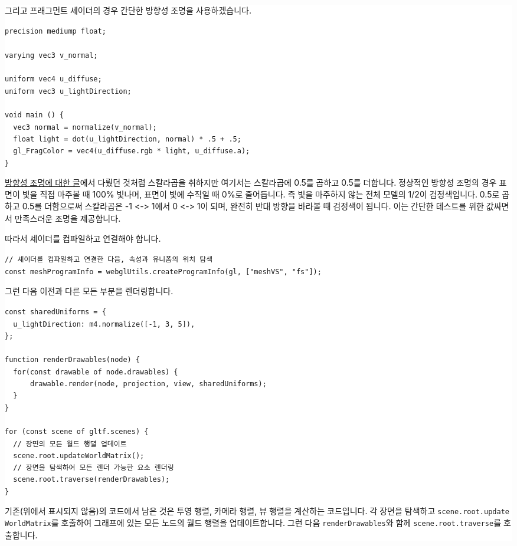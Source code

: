 그리고 프래그먼트 셰이더의 경우 간단한 방향성 조명을 사용하겠습니다.

```
precision mediump float;

varying vec3 v_normal;

uniform vec4 u_diffuse;
uniform vec3 u_lightDirection;

void main () {
  vec3 normal = normalize(v_normal);
  float light = dot(u_lightDirection, normal) * .5 + .5;
  gl_FragColor = vec4(u_diffuse.rgb * light, u_diffuse.a);
}
```

[방향성 조명에 대한 글](webgl-3d-lighting-directional.html)에서 다뤘던 것처럼 스칼라곱을 취하지만 여기서는 스칼라곱에 0.5를 곱하고 0.5를 더합니다.
정상적인 방향성 조명의 경우 표면이 빛을 직접 마주볼 때 100% 빛나며, 표면이 빛에 수직일 때 0%로 줄어듭니다.
즉 빛을 마주하지 않는 전체 모델의 1/2이 검정색입니다.
0.5로 곱하고 0.5를 더함으로써 스칼라곱은 -1 &lt;-&gt; 1에서 0 &lt;-&gt; 1이 되며, 완전히 반대 방향을 바라볼 때 검정색이 됩니다.
이는 간단한 테스트를 위한 값싸면서 만족스러운 조명을 제공합니다.

따라서 셰이더를 컴파일하고 연결해야 합니다.

```
// 셰이더를 컴파일하고 연결한 다음, 속성과 유니폼의 위치 탐색
const meshProgramInfo = webglUtils.createProgramInfo(gl, ["meshVS", "fs"]);
```

그런 다음 이전과 다른 모든 부분을 렌더링합니다.

```
const sharedUniforms = {
  u_lightDirection: m4.normalize([-1, 3, 5]),
};

function renderDrawables(node) {
  for(const drawable of node.drawables) {
      drawable.render(node, projection, view, sharedUniforms);
  }
}

for (const scene of gltf.scenes) {
  // 장면의 모든 월드 행렬 업데이트
  scene.root.updateWorldMatrix();
  // 장면을 탐색하여 모든 렌더 가능한 요소 렌더링
  scene.root.traverse(renderDrawables);
}
```

기존(위에서 표시되지 않음)의 코드에서 남은 것은 투영 행렬, 카메라 행렬, 뷰 행렬을 계산하는 코드입니다.
각 장면을 탐색하고 `scene.root.updateWorldMatrix`를 호출하여 그래프에 있는 모든 노드의 월드 행렬을 업데이트합니다.
그런 다음 `renderDrawables`와 함께 `scene.root.traverse`를 호출합니다.
